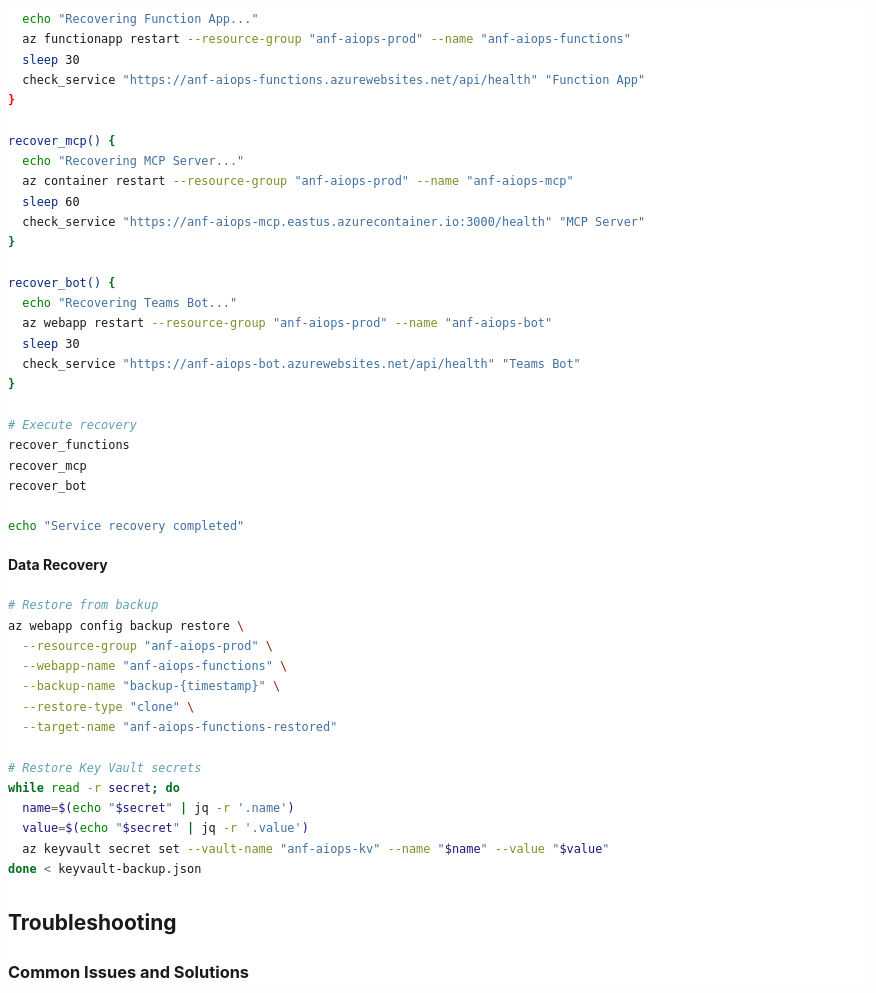 ```bash
  echo "Recovering Function App..."
  az functionapp restart --resource-group "anf-aiops-prod" --name "anf-aiops-functions"
  sleep 30
  check_service "https://anf-aiops-functions.azurewebsites.net/api/health" "Function App"
}

recover_mcp() {
  echo "Recovering MCP Server..."
  az container restart --resource-group "anf-aiops-prod" --name "anf-aiops-mcp"
  sleep 60
  check_service "https://anf-aiops-mcp.eastus.azurecontainer.io:3000/health" "MCP Server"
}

recover_bot() {
  echo "Recovering Teams Bot..."
  az webapp restart --resource-group "anf-aiops-prod" --name "anf-aiops-bot"
  sleep 30
  check_service "https://anf-aiops-bot.azurewebsites.net/api/health" "Teams Bot"
}

# Execute recovery
recover_functions
recover_mcp  
recover_bot

echo "Service recovery completed"
```

#### Data Recovery

```bash
# Restore from backup
az webapp config backup restore \
  --resource-group "anf-aiops-prod" \
  --webapp-name "anf-aiops-functions" \
  --backup-name "backup-{timestamp}" \
  --restore-type "clone" \
  --target-name "anf-aiops-functions-restored"

# Restore Key Vault secrets
while read -r secret; do
  name=$(echo "$secret" | jq -r '.name')
  value=$(echo "$secret" | jq -r '.value')
  az keyvault secret set --vault-name "anf-aiops-kv" --name "$name" --value "$value"
done < keyvault-backup.json
```

## Troubleshooting

### Common Issues and Solutions
